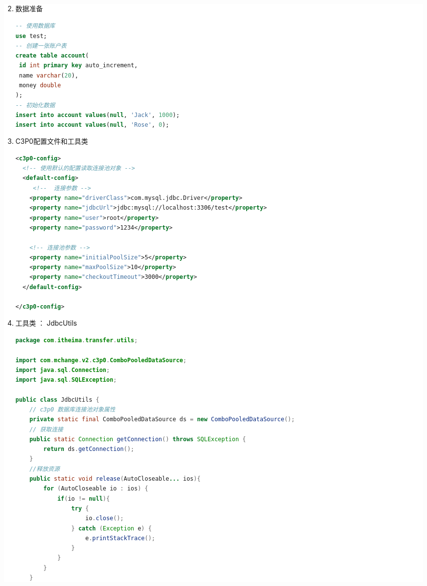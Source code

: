 
2. 数据准备

   ```sql
   -- 使用数据库
   use test;
   -- 创建一张账户表
   create table account(
   	id int primary key auto_increment,
   	name varchar(20),
   	money double
   );
   -- 初始化数据
   insert into account values(null, 'Jack', 1000);
   insert into account values(null, 'Rose', 0);
   ```


3. C3P0配置文件和工具类

   ```xml
   <c3p0-config>
     <!-- 使用默认的配置读取连接池对象 -->
     <default-config>
     	<!--  连接参数 -->
       <property name="driverClass">com.mysql.jdbc.Driver</property>
       <property name="jdbcUrl">jdbc:mysql://localhost:3306/test</property>
       <property name="user">root</property>
       <property name="password">1234</property>
       
       <!-- 连接池参数 -->
       <property name="initialPoolSize">5</property>
       <property name="maxPoolSize">10</property>
       <property name="checkoutTimeout">3000</property>
     </default-config>

   </c3p0-config>
   ```


4. 工具类 ： JdbcUtils

   ```java
   package com.itheima.transfer.utils;

   import com.mchange.v2.c3p0.ComboPooledDataSource;
   import java.sql.Connection;
   import java.sql.SQLException;

   public class JdbcUtils {
       // c3p0 数据库连接池对象属性
       private static final ComboPooledDataSource ds = new ComboPooledDataSource();
       // 获取连接
       public static Connection getConnection() throws SQLException {
           return ds.getConnection();
       }
       //释放资源
       public static void release(AutoCloseable... ios){
           for (AutoCloseable io : ios) {
               if(io != null){
                   try {
                       io.close();
                   } catch (Exception e) {
                       e.printStackTrace();
                   }
               }
           }
       }
   ```